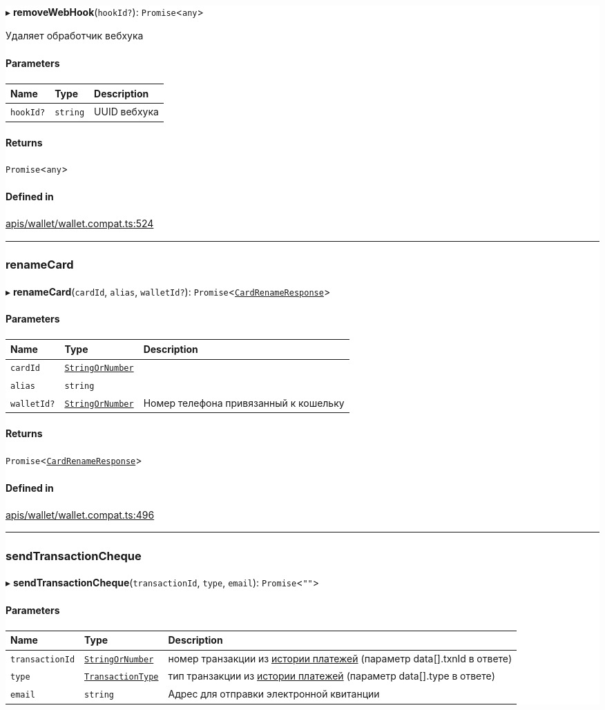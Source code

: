 ▸ **removeWebHook**(`hookId?`): `Promise`<`any`\>

Удаляет обработчик вебхука

#### Parameters

| Name | Type | Description |
| :------ | :------ | :------ |
| `hookId?` | `string` | UUID вебхука |

#### Returns

`Promise`<`any`\>

#### Defined in

[apis/wallet/wallet.compat.ts:524](https://github.com/AlexXanderGrib/node-qiwi-sdk/blob/8cf62fb/src/apis/wallet/wallet.compat.ts#L524)

___

### renameCard

▸ **renameCard**(`cardId`, `alias`, `walletId?`): `Promise`<[`CardRenameResponse`](../modules/index.QIWI.md#cardrenameresponse)\>

#### Parameters

| Name | Type | Description |
| :------ | :------ | :------ |
| `cardId` | [`StringOrNumber`](../modules/index.QIWI.md#stringornumber) |  |
| `alias` | `string` |  |
| `walletId?` | [`StringOrNumber`](../modules/index.QIWI.md#stringornumber) | Номер телефона привязанный к кошельку |

#### Returns

`Promise`<[`CardRenameResponse`](../modules/index.QIWI.md#cardrenameresponse)\>

#### Defined in

[apis/wallet/wallet.compat.ts:496](https://github.com/AlexXanderGrib/node-qiwi-sdk/blob/8cf62fb/src/apis/wallet/wallet.compat.ts#L496)

___

### sendTransactionCheque

▸ **sendTransactionCheque**(`transactionId`, `type`, `email`): `Promise`<``""``\>

#### Parameters

| Name | Type | Description |
| :------ | :------ | :------ |
| `transactionId` | [`StringOrNumber`](../modules/index.QIWI.md#stringornumber) | номер транзакции из [истории платежей](https://developer.qiwi.com/ru/qiwi-wallet-personal/#history_data) (параметр data[].txnId в ответе) |
| `type` | [`TransactionType`](../enums/index.QIWI.TransactionType.md) | тип транзакции из [истории платежей](https://developer.qiwi.com/ru/qiwi-wallet-personal/#history_data) (параметр data[].type в ответе) |
| `email` | `string` | Адрес для отправки электронной квитанции |
